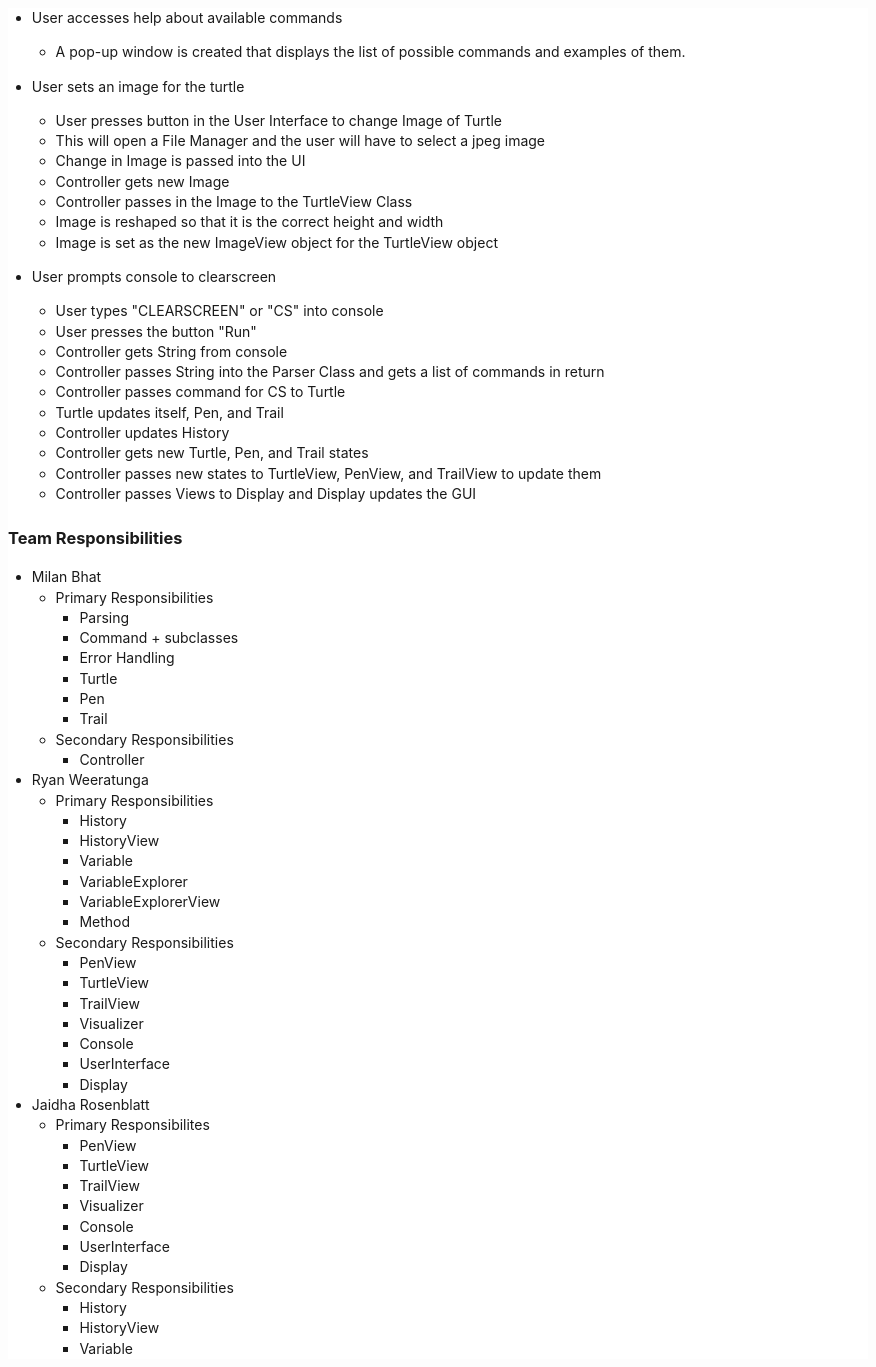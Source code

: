 * User accesses help about available commands
    * A pop-up window is created that displays the list of possible commands and examples of them.

* User sets an image for the turtle
    * User presses button in the User Interface to change Image of Turtle
    * This will open a File Manager and the user will have to select a jpeg image
    * Change in Image is passed into the UI
    * Controller gets new Image
    * Controller passes in the Image to the TurtleView Class
    * Image is reshaped so that it is the correct height and width
    * Image is set as the new ImageView object for the TurtleView object

* User prompts console to clearscreen
    * User types "CLEARSCREEN" or "CS" into console
    * User presses the button "Run"
    * Controller gets String from console
    * Controller passes String into the Parser Class and gets a list of commands in return
    * Controller passes command for CS to Turtle
    * Turtle updates itself, Pen, and Trail
    * Controller updates History
    * Controller gets new Turtle, Pen, and Trail states
    * Controller passes new states to TurtleView, PenView, and TrailView to update them 
    * Controller passes Views to Display and Display updates the GUI

### Team Responsibilities

* Milan Bhat
    * Primary Responsibilities
        * Parsing
        * Command + subclasses
        * Error Handling
        * Turtle
        * Pen
        * Trail
    * Secondary Responsibilities
        * Controller
* Ryan Weeratunga
    * Primary Responsibilities
        * History
        * HistoryView
        * Variable
        * VariableExplorer
        * VariableExplorerView
        * Method
    * Secondary Responsibilities
        * PenView
        * TurtleView
        * TrailView
        * Visualizer
        * Console
        * UserInterface
        * Display
* Jaidha Rosenblatt
    * Primary Responsibilites
        * PenView
        * TurtleView
        * TrailView
        * Visualizer
        * Console
        * UserInterface
        * Display
    * Secondary Responsibilities
        * History
        * HistoryView
        * Variable